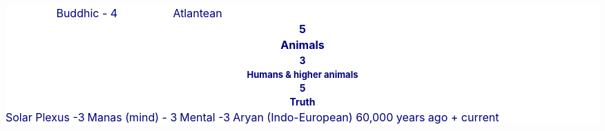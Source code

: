 <td style="width: 116; border-left: medium none; border-right: 1.0pt solid windowtext; border-top: medium none; border-bottom: 1.0pt solid windowtext; padding: 0cm 5.4pt 0cm 5.4pt;" valign="top" bgcolor="#339966" height="19"><b>
<span style="color: #ffffff; font-size: medium;">Heart - 4</span></b></td>
<td style="width: 94; border-left: medium none; border-right: 1.0pt solid windowtext; border-top: medium none; border-bottom: 1.0pt solid windowtext; padding: 0cm 5.4pt 0cm 5.4pt;" valign="top" bgcolor="#FFFFFF" height="19"><span style="color: #000080; font-size: medium;">Buddhic - 4</span></td>
<td style="width: 110; border-left: medium none; border-right: 1.0pt solid windowtext; border-top: medium none; border-bottom: 1.0pt solid windowtext; padding: 0cm 5.4pt 0cm 5.4pt;" valign="top" bgcolor="#008000" height="19"><b>
<span style="color: #ffffff; font-size: medium;">Astral - 4</span></b></td>
<td style="width: 188; border-left: medium none; border-right: 1.0pt solid windowtext; border-top: medium none; border-bottom: 1.0pt solid windowtext; padding: 0cm 5.4pt 0cm 5.4pt;" valign="top" bgcolor="#FFFFFF" height="19"><span style="color: #000080; font-size: medium;">Atlantean</span></td>
</tr>
<tr>
<td style="width: 93; border-left: 1.0pt solid windowtext; border-right: 1.0pt solid windowtext; border-top: medium none; border-bottom: 1.0pt solid windowtext; padding: 0cm 5.4pt 0cm 5.4pt;" valign="top" bgcolor="#FFFFFF" height="37">
<p style="margin-top: 0; margin-bottom: 0;" align="center"><span style="color: #000080; font-size: medium;"><b>5</b></span></p>
<p style="margin-top: 0; margin-bottom: 0;" align="center"><span style="color: #000080; font-size: medium;"><b>Animals</b></span></p>
</td>
<td style="width: 93; border-left: 1.0pt solid windowtext; border-right: 1.0pt solid windowtext; border-top: medium none; border-bottom: 1.0pt solid windowtext; padding: 0cm 5.4pt 0cm 5.4pt;" valign="top" bgcolor="#FFFFFF" height="37">
<p style="text-align: center; margin-top: 0; margin-bottom: 0;" align="center"><span style="color: #000080;">
<b>3</b></span></p>
<p style="text-align: center; margin-top: 0; margin-bottom: 0;" align="center"><span style="color: #000080; font-size: small;"><b>Humans &amp; higher animals</b></span></p>
</td>
<td style="width: 106; border-left: medium none; border-right: 1.0pt solid windowtext; border-top: medium none; border-bottom: 1.0pt solid windowtext; padding: 0cm 5.4pt 0cm 5.4pt;" valign="top" bgcolor="#FFCC00" height="37">
<p style="text-align: center; margin-top: 0; margin-bottom: 0;" align="center"><span style="color: #000080;">
<b>5</b></span></p>
<p style="text-align: center; margin-top: 0; margin-bottom: 0;" align="center"><span style="color: #000080;"><b>Truth</b></span></p>
</td>
<td style="width: 116; border-left: medium none; border-right: 1.0pt solid windowtext; border-top: medium none; border-bottom: 1.0pt solid windowtext; padding: 0cm 5.4pt 0cm 5.4pt;" valign="top" bgcolor="#FFFF00" height="37"><span style="color: #000080; font-size: medium;">Solar Plexus -3</span></td>
<td style="width: 94; border-left: medium none; border-right: 1.0pt solid windowtext; border-top: medium none; border-bottom: 1.0pt solid windowtext; padding: 0cm 5.4pt 0cm 5.4pt;" valign="top" bgcolor="#FFFFFF" height="37"><span style="color: #000080; font-size: medium;">Manas (mind) - 3</span></td>
<td style="width: 110; border-left: medium none; border-right: 1.0pt solid windowtext; border-top: medium none; border-bottom: 1.0pt solid windowtext; padding: 0cm 5.4pt 0cm 5.4pt;" valign="top" bgcolor="#FFFF00" height="37"><span style="color: #000080; font-size: medium;">Mental -3</span></td>
<td style="width: 188; border-left: medium none; border-right: 1.0pt solid windowtext; border-top: medium none; border-bottom: 1.0pt solid windowtext; padding: 0cm 5.4pt 0cm 5.4pt;" valign="top" bgcolor="#FFFFFF" height="37"><span style="color: #000080; font-size: medium;">Aryan (Indo-European) 60,000 years
ago + current</span></td>
</tr>
<tr>
<td style="width: 93; border-left: 1.0pt solid windowtext; border-right: 1.0pt solid windowtext; border-top: medium none; border-bottom: 1.0pt solid windowtext; padding: 0cm 5.4pt 0cm 5.4pt;" valign="top" bgcolor="#FFFFFF" height="10">